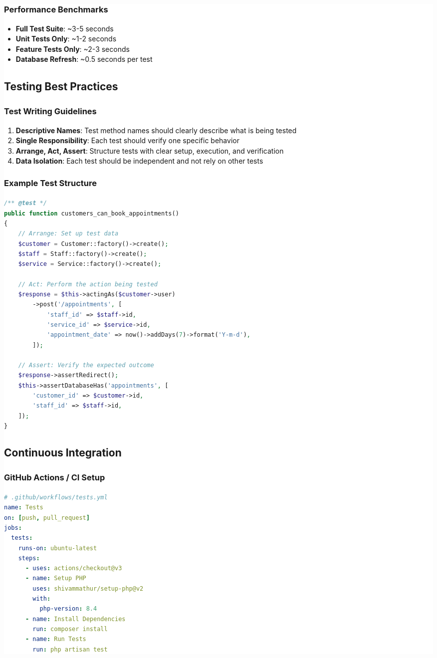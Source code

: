 ### Performance Benchmarks
- **Full Test Suite**: ~3-5 seconds
- **Unit Tests Only**: ~1-2 seconds  
- **Feature Tests Only**: ~2-3 seconds
- **Database Refresh**: ~0.5 seconds per test

## Testing Best Practices

### Test Writing Guidelines
1. **Descriptive Names**: Test method names should clearly describe what is being tested
2. **Single Responsibility**: Each test should verify one specific behavior
3. **Arrange, Act, Assert**: Structure tests with clear setup, execution, and verification
4. **Data Isolation**: Each test should be independent and not rely on other tests

### Example Test Structure
```php
/** @test */
public function customers_can_book_appointments()
{
    // Arrange: Set up test data
    $customer = Customer::factory()->create();
    $staff = Staff::factory()->create();
    $service = Service::factory()->create();
    
    // Act: Perform the action being tested
    $response = $this->actingAs($customer->user)
        ->post('/appointments', [
            'staff_id' => $staff->id,
            'service_id' => $service->id,
            'appointment_date' => now()->addDays(7)->format('Y-m-d'),
        ]);
    
    // Assert: Verify the expected outcome
    $response->assertRedirect();
    $this->assertDatabaseHas('appointments', [
        'customer_id' => $customer->id,
        'staff_id' => $staff->id,
    ]);
}
```

## Continuous Integration

### GitHub Actions / CI Setup
```yaml
# .github/workflows/tests.yml
name: Tests
on: [push, pull_request]
jobs:
  tests:
    runs-on: ubuntu-latest
    steps:
      - uses: actions/checkout@v3
      - name: Setup PHP
        uses: shivammathur/setup-php@v2
        with:
          php-version: 8.4
      - name: Install Dependencies
        run: composer install
      - name: Run Tests
        run: php artisan test
```